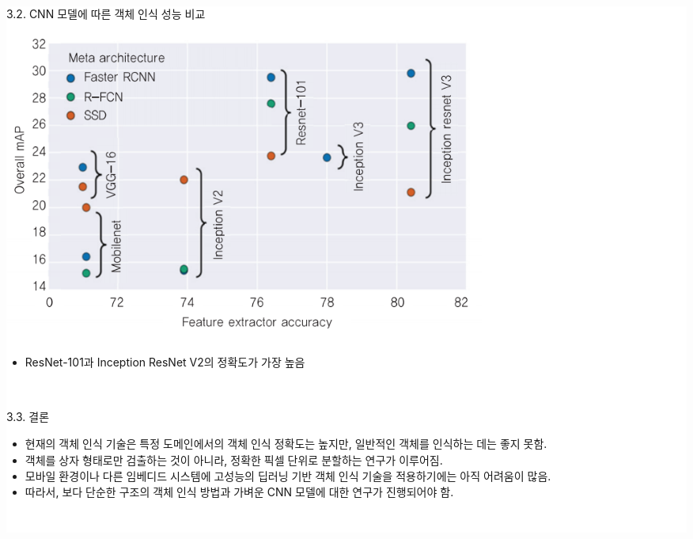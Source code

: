 3.2. CNN 모델에 따른 객체 인식 성능 비교  
<img src="/assets/images/report/cnn-technology-trends/객체인식성능 비교.PNG" width="70%"><br>
  - ResNet-101과 Inception ResNet V2의 정확도가 가장 높음  
<br>

3.3. 결론  
  - 현재의 객체 인식 기술은 특정 도메인에서의 객체 인식 정확도는 높지만, 일반적인 객체를 인식하는 데는 좋지 못함.  
  - 객체를 상자 형태로만 검출하는 것이 아니라, 정확한 픽셀 단위로 분할하는 연구가 이루어짐.  
  - 모바일 환경이나 다른 임베디드 시스템에 고성능의 딥러닝 기반 객체 인식 기술을 적용하기에는 아직 어려움이 많음.  
  - 따라서, 보다 단순한 구조의 객체 인식 방법과 가벼운 CNN 모델에 대한 연구가 진행되어야 함.  
<br><br>
